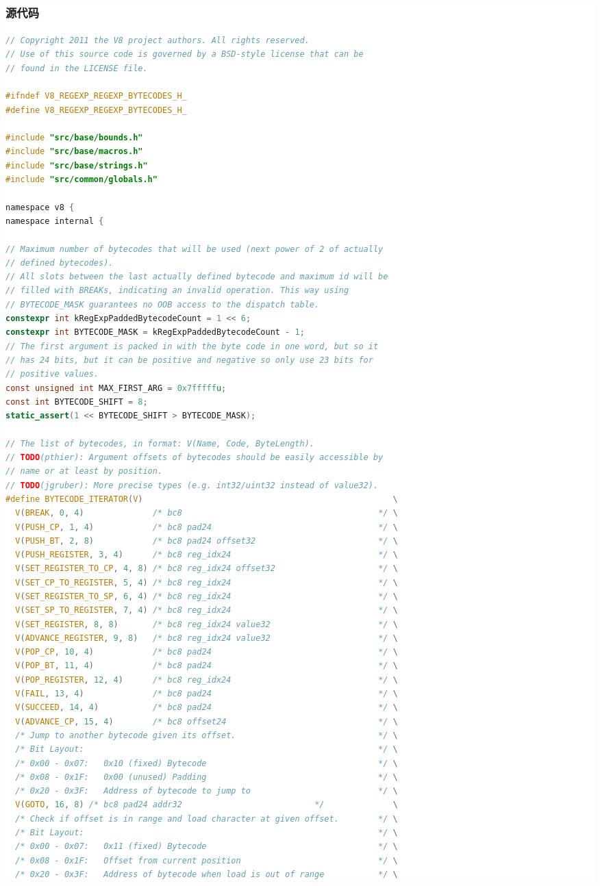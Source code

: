 ### 源代码
```c
// Copyright 2011 the V8 project authors. All rights reserved.
// Use of this source code is governed by a BSD-style license that can be
// found in the LICENSE file.

#ifndef V8_REGEXP_REGEXP_BYTECODES_H_
#define V8_REGEXP_REGEXP_BYTECODES_H_

#include "src/base/bounds.h"
#include "src/base/macros.h"
#include "src/base/strings.h"
#include "src/common/globals.h"

namespace v8 {
namespace internal {

// Maximum number of bytecodes that will be used (next power of 2 of actually
// defined bytecodes).
// All slots between the last actually defined bytecode and maximum id will be
// filled with BREAKs, indicating an invalid operation. This way using
// BYTECODE_MASK guarantees no OOB access to the dispatch table.
constexpr int kRegExpPaddedBytecodeCount = 1 << 6;
constexpr int BYTECODE_MASK = kRegExpPaddedBytecodeCount - 1;
// The first argument is packed in with the byte code in one word, but so it
// has 24 bits, but it can be positive and negative so only use 23 bits for
// positive values.
const unsigned int MAX_FIRST_ARG = 0x7fffffu;
const int BYTECODE_SHIFT = 8;
static_assert(1 << BYTECODE_SHIFT > BYTECODE_MASK);

// The list of bytecodes, in format: V(Name, Code, ByteLength).
// TODO(pthier): Argument offsets of bytecodes should be easily accessible by
// name or at least by position.
// TODO(jgruber): More precise types (e.g. int32/uint32 instead of value32).
#define BYTECODE_ITERATOR(V)                                                   \
  V(BREAK, 0, 4)              /* bc8                                        */ \
  V(PUSH_CP, 1, 4)            /* bc8 pad24                                  */ \
  V(PUSH_BT, 2, 8)            /* bc8 pad24 offset32                         */ \
  V(PUSH_REGISTER, 3, 4)      /* bc8 reg_idx24                              */ \
  V(SET_REGISTER_TO_CP, 4, 8) /* bc8 reg_idx24 offset32                     */ \
  V(SET_CP_TO_REGISTER, 5, 4) /* bc8 reg_idx24                              */ \
  V(SET_REGISTER_TO_SP, 6, 4) /* bc8 reg_idx24                              */ \
  V(SET_SP_TO_REGISTER, 7, 4) /* bc8 reg_idx24                              */ \
  V(SET_REGISTER, 8, 8)       /* bc8 reg_idx24 value32                      */ \
  V(ADVANCE_REGISTER, 9, 8)   /* bc8 reg_idx24 value32                      */ \
  V(POP_CP, 10, 4)            /* bc8 pad24                                  */ \
  V(POP_BT, 11, 4)            /* bc8 pad24                                  */ \
  V(POP_REGISTER, 12, 4)      /* bc8 reg_idx24                              */ \
  V(FAIL, 13, 4)              /* bc8 pad24                                  */ \
  V(SUCCEED, 14, 4)           /* bc8 pad24                                  */ \
  V(ADVANCE_CP, 15, 4)        /* bc8 offset24                               */ \
  /* Jump to another bytecode given its offset.                             */ \
  /* Bit Layout:                                                            */ \
  /* 0x00 - 0x07:   0x10 (fixed) Bytecode                                   */ \
  /* 0x08 - 0x1F:   0x00 (unused) Padding                                   */ \
  /* 0x20 - 0x3F:   Address of bytecode to jump to                          */ \
  V(GOTO, 16, 8) /* bc8 pad24 addr32                           */              \
  /* Check if offset is in range and load character at given offset.        */ \
  /* Bit Layout:                                                            */ \
  /* 0x00 - 0x07:   0x11 (fixed) Bytecode                                   */ \
  /* 0x08 - 0x1F:   Offset from current position                            */ \
  /* 0x20 - 0x3F:   Address of bytecode when load is out of range           */ \
```
